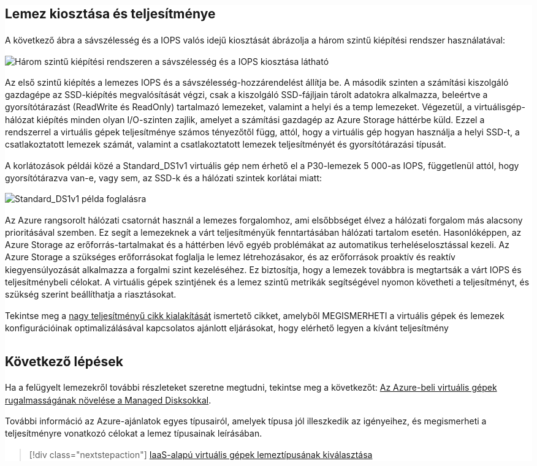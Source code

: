 ## <a name="disk-allocation-and-performance"></a>Lemez kiosztása és teljesítménye

A következő ábra a sávszélesség és a IOPS valós idejű kiosztását ábrázolja a három szintű kiépítési rendszer használatával:

![Három szintű kiépítési rendszeren a sávszélesség és a IOPS kiosztása látható](media/virtual-machines-managed-disks-overview/real-time-disk-allocation.png)

Az első szintű kiépítés a lemezes IOPS és a sávszélesség-hozzárendelést állítja be.  A második szinten a számítási kiszolgáló gazdagépe az SSD-kiépítés megvalósítását végzi, csak a kiszolgáló SSD-fájljain tárolt adatokra alkalmazza, beleértve a gyorsítótárazást (ReadWrite és ReadOnly) tartalmazó lemezeket, valamint a helyi és a temp lemezeket. Végezetül, a virtuálisgép-hálózat kiépítés minden olyan I/O-szinten zajlik, amelyet a számítási gazdagép az Azure Storage háttérbe küld. Ezzel a rendszerrel a virtuális gépek teljesítménye számos tényezőtől függ, attól, hogy a virtuális gép hogyan használja a helyi SSD-t, a csatlakoztatott lemezek számát, valamint a csatlakoztatott lemezek teljesítményét és gyorsítótárazási típusát.

A korlátozások példái közé a Standard_DS1v1 virtuális gép nem érhető el a P30-lemezek 5 000-as IOPS, függetlenül attól, hogy gyorsítótárazva van-e, vagy sem, az SSD-k és a hálózati szintek korlátai miatt:

![Standard_DS1v1 példa foglalásra](media/virtual-machines-managed-disks-overview/example-vm-allocation.png)

Az Azure rangsorolt hálózati csatornát használ a lemezes forgalomhoz, ami elsőbbséget élvez a hálózati forgalom más alacsony prioritásával szemben. Ez segít a lemezeknek a várt teljesítményük fenntartásában hálózati tartalom esetén. Hasonlóképpen, az Azure Storage az erőforrás-tartalmakat és a háttérben lévő egyéb problémákat az automatikus terheléselosztással kezeli. Az Azure Storage a szükséges erőforrásokat foglalja le lemez létrehozásakor, és az erőforrások proaktív és reaktív kiegyensúlyozását alkalmazza a forgalmi szint kezeléséhez. Ez biztosítja, hogy a lemezek továbbra is megtartsák a várt IOPS és teljesítménybeli célokat. A virtuális gépek szintjének és a lemez szintű metrikák segítségével nyomon követheti a teljesítményt, és szükség szerint beállíthatja a riasztásokat.

Tekintse meg a [nagy teljesítményű cikk kialakítását](premium-storage-performance.md) ismertető cikket, amelyből MEGISMERHETI a virtuális gépek és lemezek konfigurációinak optimalizálásával kapcsolatos ajánlott eljárásokat, hogy elérhető legyen a kívánt teljesítmény

## <a name="next-steps"></a>Következő lépések

Ha a felügyelt lemezekről további részleteket szeretne megtudni, tekintse meg a következőt: [Az Azure-beli virtuális gépek rugalmasságának növelése a Managed Disksokkal](https://channel9.msdn.com/Blogs/Azure/Managed-Disks-for-Azure-Resiliency).

További információ az Azure-ajánlatok egyes típusairól, amelyek típusa jól illeszkedik az igényeihez, és megismerheti a teljesítményre vonatkozó célokat a lemez típusainak leírásában.

> [!div class="nextstepaction"]
> [IaaS-alapú virtuális gépek lemeztípusának kiválasztása](disks-types.md)
